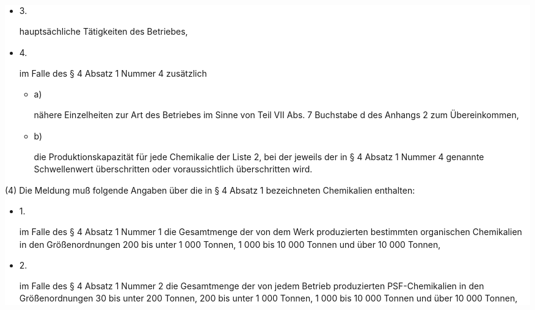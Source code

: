   - 3\.
    
    <div style="">
    
    hauptsächliche Tätigkeiten des Betriebes,
    
    </div>

  - 4\.
    
    <div style="">
    
    im Falle des § 4 Absatz 1 Nummer 4 zusätzlich
    
      - a)
        
        <div style="">
        
        nähere Einzelheiten zur Art des Betriebes im Sinne von Teil VII
        Abs. 7 Buchstabe d des Anhangs 2 zum Übereinkommen,
        
        </div>
    
      - b)
        
        <div style="">
        
        die Produktionskapazität für jede Chemikalie der Liste 2, bei
        der jeweils der in § 4 Absatz 1 Nummer 4 genannte Schwellenwert
        überschritten oder voraussichtlich überschritten wird.
        
        </div>
    
    </div>

</div>

<div class="jurAbsatz">

(4) Die Meldung muß folgende Angaben über die in § 4 Absatz 1
bezeichneten Chemikalien enthalten:

  - 1\.
    
    <div style="">
    
    im Falle des § 4 Absatz 1 Nummer 1 die Gesamtmenge der von dem Werk
    produzierten bestimmten organischen Chemikalien in den
    Größenordnungen 200 bis unter 1 000 Tonnen, 1 000 bis 10 000
    Tonnen und über 10 000 Tonnen,
    
    </div>

  - 2\.
    
    <div style="">
    
    im Falle des § 4 Absatz 1 Nummer 2 die Gesamtmenge der von jedem
    Betrieb produzierten PSF-Chemikalien in den Größenordnungen 30 bis
    unter 200 Tonnen, 200 bis unter 1 000 Tonnen, 1 000 bis 10 000
    Tonnen und über 10 000 Tonnen,
    
    </div>

